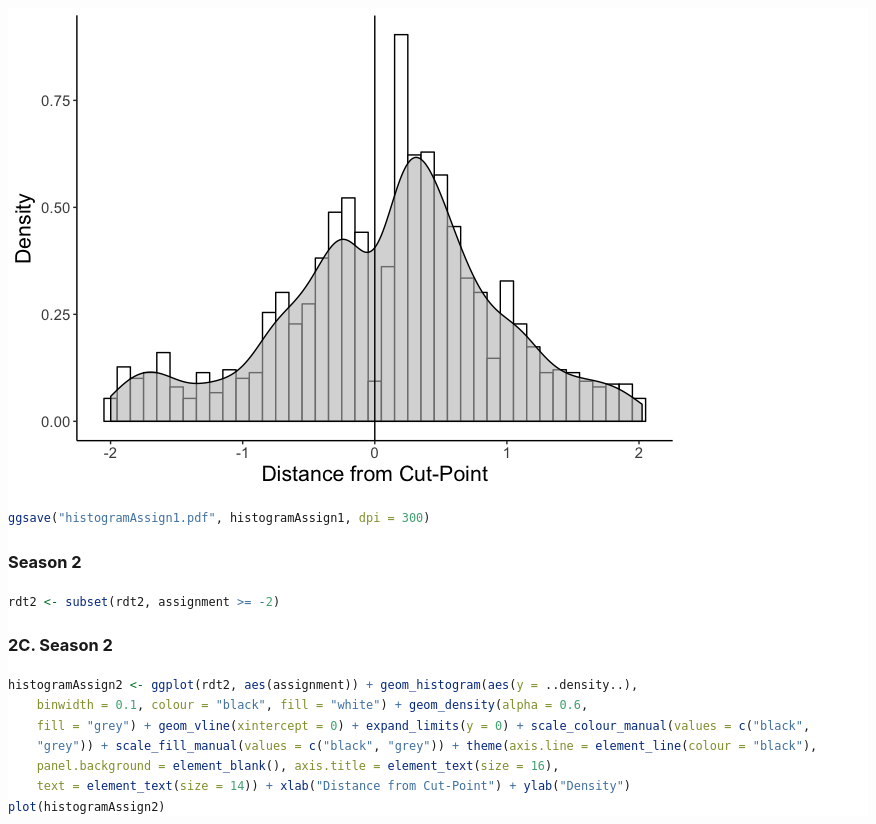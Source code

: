 ![](rd_bikeshare_files/figure-html/unnamed-chunk-14-1.png)

```r
ggsave("histogramAssign1.pdf", histogramAssign1, dpi = 300)
```

### Season 2




```r
rdt2 <- subset(rdt2, assignment >= -2)
```

### 2C. Season 2 


```r
histogramAssign2 <- ggplot(rdt2, aes(assignment)) + geom_histogram(aes(y = ..density..), 
    binwidth = 0.1, colour = "black", fill = "white") + geom_density(alpha = 0.6, 
    fill = "grey") + geom_vline(xintercept = 0) + expand_limits(y = 0) + scale_colour_manual(values = c("black", 
    "grey")) + scale_fill_manual(values = c("black", "grey")) + theme(axis.line = element_line(colour = "black"), 
    panel.background = element_blank(), axis.title = element_text(size = 16), 
    text = element_text(size = 14)) + xlab("Distance from Cut-Point") + ylab("Density")
plot(histogramAssign2)
```

